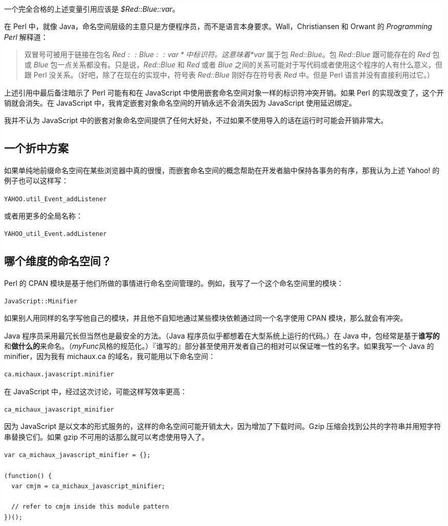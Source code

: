 一个完全合格的上述变量引用应该是 *$Red::Blue::var*。

在 Perl 中，就像 Java，命名空间层级的主意只是方便程序员，而不是语言本身要求。Wall，Christiansen 和 Orwant 的 *Programming Perl* 解释道：

> 双冒号可被用于链接在包名 *$Red::Blue::var* 中标识符。这意味着 *$var* 属于包 *Red::Blue*。包 *Red::Blue* 跟可能存在的 *Red* 包或 *Blue* 包一点关系都没有。只是说，*Red::Blue* 和 *Red* 或者 *Blue* 之间的关系可能对于写代码或者使用这个程序的人有什么意义，但跟 Perl 没关系。（好吧，除了在现在的实现中，符号表 *Red::Blue* 刚好存在符号表 *Red* 中。但是 Perl 语言并没有直接利用过它。）

上述引用中最后备注暗示了 Perl 可能有和在 JavaScript 中使用嵌套命名空间对象一样的标识符冲突开销。如果 Perl 的实现改变了，这个开销就会消失。在 JavaScript 中，我肯定嵌套对象命名空间的开销永远不会消失因为 JavaScript 使用延迟绑定。

我并不认为 JavaScript 中的嵌套对象命名空间提供了任何大好处，不过如果不使用导入的话在运行时可能会开销非常大。

## 一个折中方案

如果单纯地前缀命名空间在某些浏览器中真的很慢，而嵌套命名空间的概念帮助在开发者脑中保持各事务的有序，那我认为上述 Yahoo! 的例子也可以这样写：

```
YAHOO.util_Event_addListener
```

或者用更多的全局名称：

```
YAHOO_util_Event.addListener
```

## 哪个维度的命名空间？

Perl 的 CPAN 模块是基于他们所做的事情进行命名空间管理的。例如，我写了一个这个命名空间里的模块：

```
JavaScript::Minifier
```

如果别人用同样的名字写他自己的模块，并且他不自知地通过某些模块依赖通过同一个名字使用 CPAN 模块，那么就会有冲突。

Java 程序员采用最冗长但当然也是最安全的方法。（Java 程序员似乎都想着在大型系统上运行的代码。）在 Java 中，包经常是基于**谁写的**和**做什么的**来命名。（*myFunc*风格的规范化。）『谁写的』部分甚至使用开发者自己的相对可以保证唯一性的名字。如果我写一个 Java 的 minifier，因为我有 michaux.ca 的域名，我可能用以下命名空间：

```
ca.michaux.javascript.minifier
```

在 JavaScript 中，经过这次讨论，可能这样写效率更高：

```
ca_michaux_javascript_minifier
```

因为 JavaScript 是以文本的形式服务的，这样的命名空间可能开销太大，因为增加了下载时间。Gzip 压缩会找到公共的字符串并用短字符串替换它们。如果 gzip 不可用的话那么就可以考虑使用导入了。

```
var ca_michaux_javascript_minifier = {};

(function() {
  var cmjm = ca_michaux_javascript_minifier;
  
  // refer to cmjm inside this module pattern
})();
```
